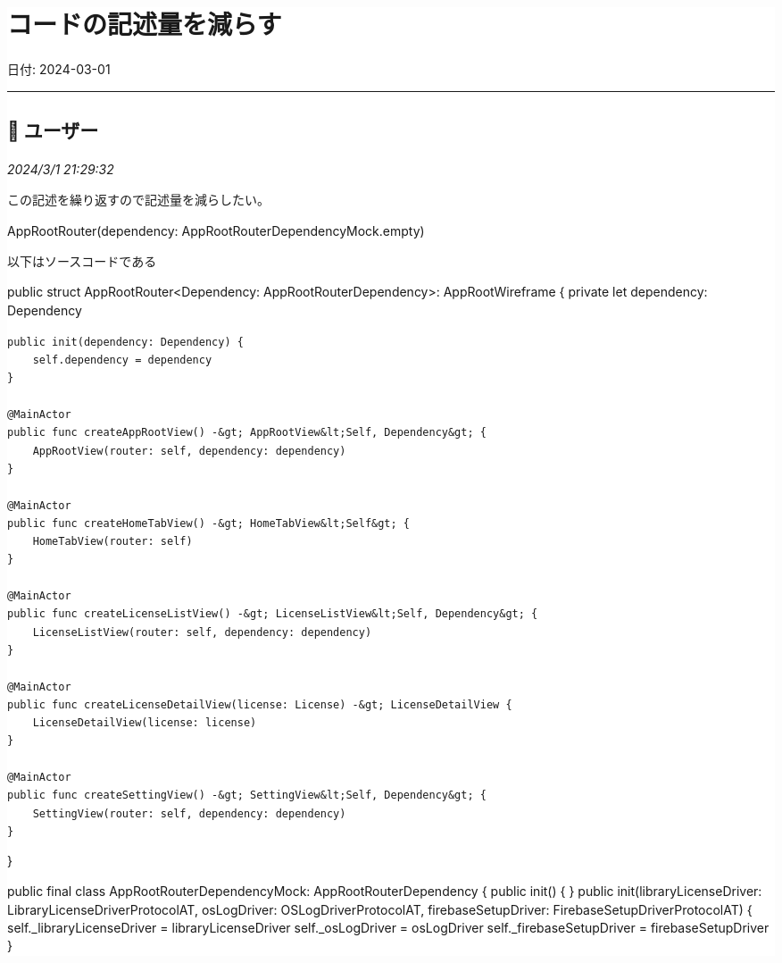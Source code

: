 # コードの記述量を減らす

日付: 2024-03-01

---

## 👤 ユーザー
*2024/3/1 21:29:32*

この記述を繰り返すので記述量を減らしたい。

AppRootRouter(dependency: AppRootRouterDependencyMock.empty)

以下はソースコードである

public struct AppRootRouter&lt;Dependency: AppRootRouterDependency&gt;: AppRootWireframe {
    private let dependency: Dependency

    public init(dependency: Dependency) {
        self.dependency = dependency
    }

    @MainActor
    public func createAppRootView() -&gt; AppRootView&lt;Self, Dependency&gt; {
        AppRootView(router: self, dependency: dependency)
    }

    @MainActor
    public func createHomeTabView() -&gt; HomeTabView&lt;Self&gt; {
        HomeTabView(router: self)
    }

    @MainActor
    public func createLicenseListView() -&gt; LicenseListView&lt;Self, Dependency&gt; {
        LicenseListView(router: self, dependency: dependency)
    }

    @MainActor
    public func createLicenseDetailView(license: License) -&gt; LicenseDetailView {
        LicenseDetailView(license: license)
    }

    @MainActor
    public func createSettingView() -&gt; SettingView&lt;Self, Dependency&gt; {
        SettingView(router: self, dependency: dependency)
    }
}

public final class AppRootRouterDependencyMock: AppRootRouterDependency {
    public init() { }
    public init(libraryLicenseDriver: LibraryLicenseDriverProtocolAT, osLogDriver: OSLogDriverProtocolAT, firebaseSetupDriver: FirebaseSetupDriverProtocolAT) {
        self.\_libraryLicenseDriver = libraryLicenseDriver
        self.\_osLogDriver = osLogDriver
        self.\_firebaseSetupDriver = firebaseSetupDriver
    }
